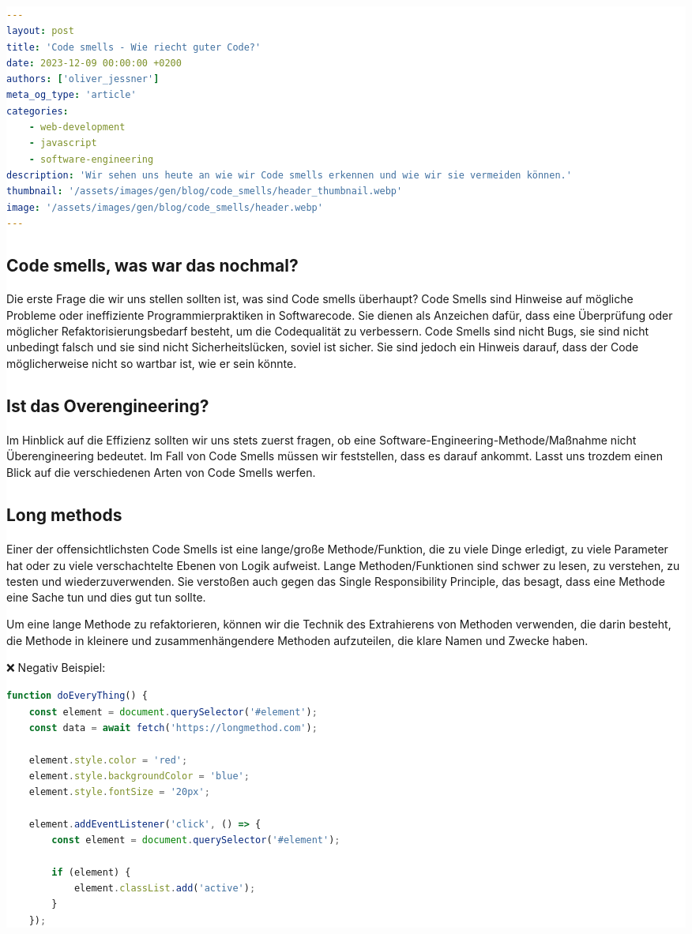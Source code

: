 ```yaml
---
layout: post
title: 'Code smells - Wie riecht guter Code?'
date: 2023-12-09 00:00:00 +0200
authors: ['oliver_jessner']
meta_og_type: 'article'
categories:
    - web-development
    - javascript
    - software-engineering
description: 'Wir sehen uns heute an wie wir Code smells erkennen und wie wir sie vermeiden können.'
thumbnail: '/assets/images/gen/blog/code_smells/header_thumbnail.webp'
image: '/assets/images/gen/blog/code_smells/header.webp'
---
```


## Code smells, was war das nochmal?

Die erste Frage die wir uns stellen sollten ist, was sind Code smells überhaupt?
Code Smells sind Hinweise auf mögliche Probleme oder ineffiziente Programmierpraktiken in Softwarecode. Sie dienen als Anzeichen dafür, dass eine Überprüfung oder möglicher Refaktorisierungsbedarf besteht, um die Codequalität zu verbessern. Code Smells sind nicht Bugs, sie sind nicht unbedingt falsch und sie sind nicht Sicherheitslücken, soviel ist sicher. Sie sind jedoch ein Hinweis darauf, dass der Code möglicherweise nicht so wartbar ist, wie er sein könnte.

## Ist das Overengineering?

Im Hinblick auf die Effizienz sollten wir uns stets zuerst fragen, ob eine Software-Engineering-Methode/Maßnahme nicht Überengineering bedeutet. Im Fall von Code Smells müssen wir feststellen, dass es darauf ankommt. Lasst uns trozdem einen Blick auf die verschiedenen Arten von Code Smells werfen.

## Long methods

Einer der offensichtlichsten Code Smells ist eine lange/große Methode/Funktion, die zu viele Dinge erledigt, zu viele Parameter hat oder zu viele verschachtelte Ebenen von Logik aufweist. Lange Methoden/Funktionen sind schwer zu lesen, zu verstehen, zu testen und wiederzuverwenden. Sie verstoßen auch gegen das Single Responsibility Principle, das besagt, dass eine Methode eine Sache tun und dies gut tun sollte.

Um eine lange Methode zu refaktorieren, können wir die Technik des Extrahierens von Methoden verwenden, die darin besteht, die Methode in kleinere und zusammenhängendere Methoden aufzuteilen, die klare Namen und Zwecke haben.

❌ Negativ Beispiel:

```javascript
function doEveryThing() {
    const element = document.querySelector('#element');
    const data = await fetch('https://longmethod.com');

    element.style.color = 'red';
    element.style.backgroundColor = 'blue';
    element.style.fontSize = '20px';

    element.addEventListener('click', () => {
        const element = document.querySelector('#element');

        if (element) {
            element.classList.add('active');
        }
    });

```